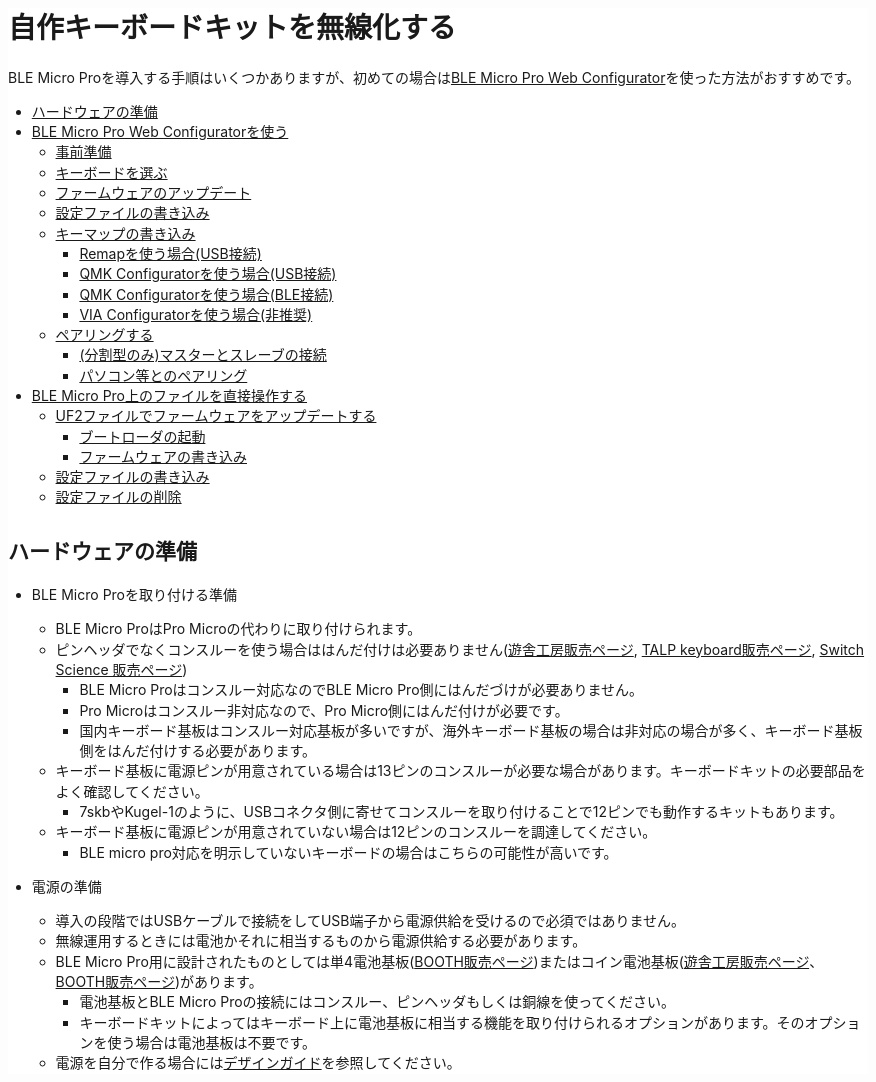 # 自作キーボードキットを無線化する

BLE Micro Proを導入する手順はいくつかありますが、初めての場合は[BLE Micro Pro Web Configurator](https://sekigon-gonnoc.github.io/BLE-Micro-Pro-WebConfigurator/)を使った方法がおすすめです。

- [ハードウェアの準備](#ハードウェアの準備)
- [BLE Micro Pro Web Configuratorを使う](#ble-micro-pro-web-configuratorを使う)
  - [事前準備](#事前準備)
  - [キーボードを選ぶ](#キーボードを選ぶ)
  - [ファームウェアのアップデート](#ファームウェアのアップデート)
  - [設定ファイルの書き込み](#設定ファイルの書き込み)
  - [キーマップの書き込み](#キーマップの書き込み)
    - [Remapを使う場合(USB接続)](#remapを使う場合usb接続)
    - [QMK Configuratorを使う場合(USB接続)](#qmk-configuratorを使う場合usb接続)
    - [QMK Configuratorを使う場合(BLE接続)](#qmk-configuratorを使う場合ble接続)
    - [VIA Configuratorを使う場合(非推奨)](#via-configuratorを使う場合非推奨)
  - [ペアリングする](#ペアリングする)
    - [(分割型のみ)マスターとスレーブの接続](#分割型のみマスターとスレーブの接続)
    - [パソコン等とのペアリング](#パソコン等とのペアリング)
- [BLE Micro Pro上のファイルを直接操作する](#ble-micro-pro上のファイルを直接操作する)
  - [UF2ファイルでファームウェアをアップデートする](#uf2ファイルでファームウェアをアップデートする)
    - [ブートローダの起動](#ブートローダの起動)
    - [ファームウェアの書き込み](#ファームウェアの書き込み)
  - [設定ファイルの書き込み](#設定ファイルの書き込み-1)
  - [設定ファイルの削除](#設定ファイルの削除)

## ハードウェアの準備

- BLE Micro Proを取り付ける準備
  - BLE Micro ProはPro Microの代わりに取り付けられます。
  - ピンヘッダでなくコンスルーを使う場合ははんだ付けは必要ありません([遊舎工房販売ページ](https://yushakobo.jp/shop/a01mc-00/), [TALP keyboard販売ページ](https://talpkeyboard.stores.jp/items/5e056626d790db16e2889233), [Switch Science 販売ページ](https://www.switch-science.com/catalog/3763/))
    - BLE Micro Proはコンスルー対応なのでBLE Micro Pro側にはんだづけが必要ありません。
    - Pro Microはコンスルー非対応なので、Pro Micro側にはんだ付けが必要です。
    - 国内キーボード基板はコンスルー対応基板が多いですが、海外キーボード基板の場合は非対応の場合が多く、キーボード基板側をはんだ付けする必要があります。
  - キーボード基板に電源ピンが用意されている場合は13ピンのコンスルーが必要な場合があります。キーボードキットの必要部品をよく確認してください。
    - 7skbやKugel-1のように、USBコネクタ側に寄せてコンスルーを取り付けることで12ピンでも動作するキットもあります。
  - キーボード基板に電源ピンが用意されていない場合は12ピンのコンスルーを調達してください。
    - BLE micro pro対応を明示していないキーボードの場合はこちらの可能性が高いです。

- 電源の準備
  - 導入の段階ではUSBケーブルで接続をしてUSB端子から電源供給を受けるので必須ではありません。
  - 無線運用するときには電池かそれに相当するものから電源供給する必要があります。
  - BLE Micro Pro用に設計されたものとしては単4電池基板([BOOTH販売ページ](https://nogikes.booth.pm/items/2710739))またはコイン電池基板([遊舎工房販売ページ](https://yushakobo.jp/shop/ble-micro-pro-battery-board/)、[BOOTH販売ページ](https://nogikes.booth.pm/items/1655285))があります。  
    - 電池基板とBLE Micro Proの接続にはコンスルー、ピンヘッダもしくは銅線を使ってください。
    - キーボードキットによってはキーボード上に電池基板に相当する機能を取り付けられるオプションがあります。そのオプションを使う場合は電池基板は不要です。
  - 電源を自分で作る場合には[デザインガイド](design_guide.md#電源)を参照してください。

